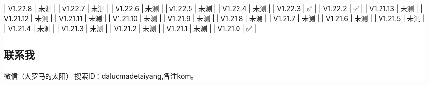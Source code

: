 | V1.22.8  | 未测   |
| v1.22.7  | 未测   |
| V1.22.6  | 未测   |
| v1.22.5  | 未测   |
| V1.22.4  | 未测   |
| V1.22.3  | ✅    |
| V1.22.2  | ✅    |
| V1.21.13 | 未测   |
| V1.21.12 | 未测   |
| V1.21.11 | 未测   |
| V1.21.10 | 未测   |
| V1.21.9  | 未测   |
| V1.21.8  | 未测   |
| V1.21.7  | 未测   |
| V1.21.6  | 未测   |
| V1.21.5  | 未测   |
| V1.21.4  | 未测   |
| V1.21.3  | 未测   |
| V1.21.2  | 未测   |
| V1.21.1  | 未测   |
| V1.21.0  | ✅    |

## 联系我
微信（大罗马的太阳） 搜索ID：daluomadetaiyang,备注kom。